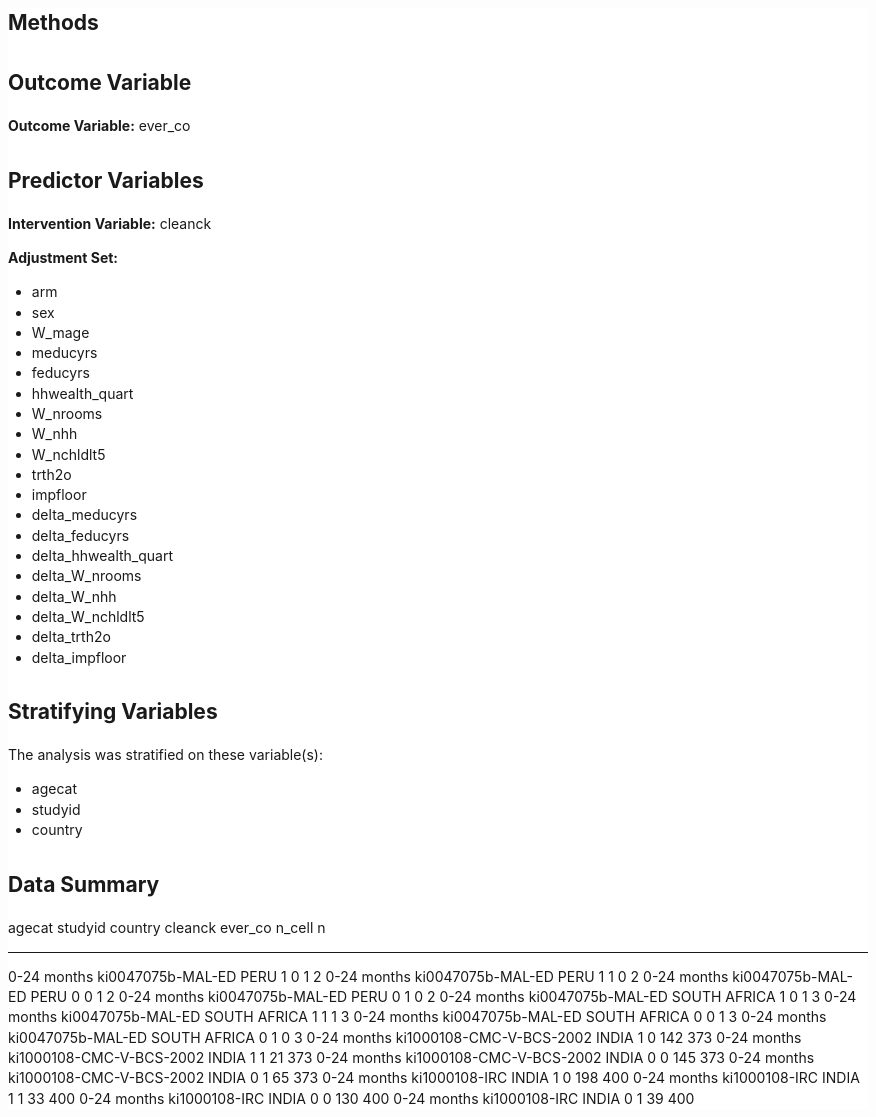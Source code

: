





## Methods
## Outcome Variable

**Outcome Variable:** ever_co

## Predictor Variables

**Intervention Variable:** cleanck

**Adjustment Set:**

* arm
* sex
* W_mage
* meducyrs
* feducyrs
* hhwealth_quart
* W_nrooms
* W_nhh
* W_nchldlt5
* trth2o
* impfloor
* delta_meducyrs
* delta_feducyrs
* delta_hhwealth_quart
* delta_W_nrooms
* delta_W_nhh
* delta_W_nchldlt5
* delta_trth2o
* delta_impfloor

## Stratifying Variables

The analysis was stratified on these variable(s):

* agecat
* studyid
* country

## Data Summary

agecat        studyid                    country        cleanck    ever_co   n_cell     n
------------  -------------------------  -------------  --------  --------  -------  ----
0-24 months   ki0047075b-MAL-ED          PERU           1                0        1     2
0-24 months   ki0047075b-MAL-ED          PERU           1                1        0     2
0-24 months   ki0047075b-MAL-ED          PERU           0                0        1     2
0-24 months   ki0047075b-MAL-ED          PERU           0                1        0     2
0-24 months   ki0047075b-MAL-ED          SOUTH AFRICA   1                0        1     3
0-24 months   ki0047075b-MAL-ED          SOUTH AFRICA   1                1        1     3
0-24 months   ki0047075b-MAL-ED          SOUTH AFRICA   0                0        1     3
0-24 months   ki0047075b-MAL-ED          SOUTH AFRICA   0                1        0     3
0-24 months   ki1000108-CMC-V-BCS-2002   INDIA          1                0      142   373
0-24 months   ki1000108-CMC-V-BCS-2002   INDIA          1                1       21   373
0-24 months   ki1000108-CMC-V-BCS-2002   INDIA          0                0      145   373
0-24 months   ki1000108-CMC-V-BCS-2002   INDIA          0                1       65   373
0-24 months   ki1000108-IRC              INDIA          1                0      198   400
0-24 months   ki1000108-IRC              INDIA          1                1       33   400
0-24 months   ki1000108-IRC              INDIA          0                0      130   400
0-24 months   ki1000108-IRC              INDIA          0                1       39   400
